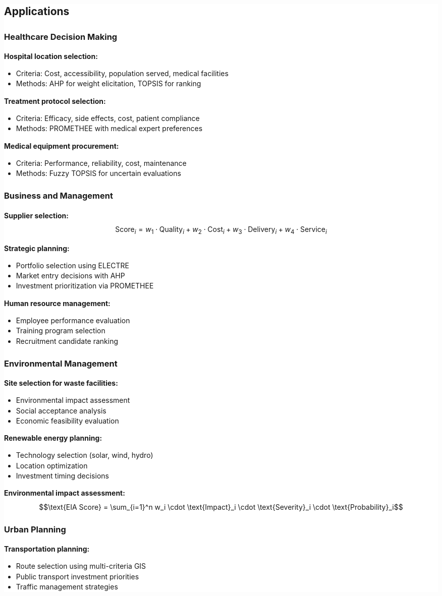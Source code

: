 ## Applications

### Healthcare Decision Making

**Hospital location selection:**
- Criteria: Cost, accessibility, population served, medical facilities
- Methods: AHP for weight elicitation, TOPSIS for ranking

**Treatment protocol selection:**
- Criteria: Efficacy, side effects, cost, patient compliance
- Methods: PROMETHEE with medical expert preferences

**Medical equipment procurement:**
- Criteria: Performance, reliability, cost, maintenance
- Methods: Fuzzy TOPSIS for uncertain evaluations

### Business and Management

**Supplier selection:**
$$\text{Score}_i = w_1 \cdot \text{Quality}_i + w_2 \cdot \text{Cost}_i + w_3 \cdot \text{Delivery}_i + w_4 \cdot \text{Service}_i$$

**Strategic planning:**
- Portfolio selection using ELECTRE
- Market entry decisions with AHP
- Investment prioritization via PROMETHEE

**Human resource management:**
- Employee performance evaluation
- Training program selection
- Recruitment candidate ranking

### Environmental Management

**Site selection for waste facilities:**
- Environmental impact assessment
- Social acceptance analysis
- Economic feasibility evaluation

**Renewable energy planning:**
- Technology selection (solar, wind, hydro)
- Location optimization
- Investment timing decisions

**Environmental impact assessment:**
$$\text{EIA Score} = \sum_{i=1}^n w_i \cdot \text{Impact}_i \cdot \text{Severity}_i \cdot \text{Probability}_i$$

### Urban Planning

**Transportation planning:**
- Route selection using multi-criteria GIS
- Public transport investment priorities
- Traffic management strategies
